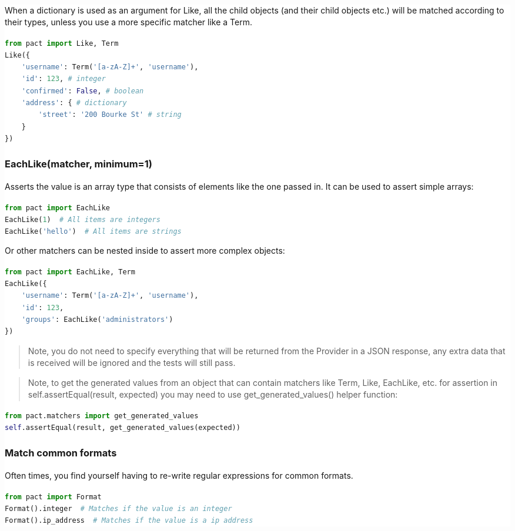 When a dictionary is used as an argument for Like, all the child objects (and their child objects etc.) will be matched according to their types, unless you use a more specific matcher like a Term.

```python
from pact import Like, Term
Like({
    'username': Term('[a-zA-Z]+', 'username'),
    'id': 123, # integer
    'confirmed': False, # boolean
    'address': { # dictionary
        'street': '200 Bourke St' # string
    }
})

```

### EachLike(matcher, minimum=1)
Asserts the value is an array type that consists of elements
like the one passed in. It can be used to assert simple arrays:

```python
from pact import EachLike
EachLike(1)  # All items are integers
EachLike('hello')  # All items are strings
```

Or other matchers can be nested inside to assert more complex objects:

```python
from pact import EachLike, Term
EachLike({
    'username': Term('[a-zA-Z]+', 'username'),
    'id': 123,
    'groups': EachLike('administrators')
})
```

> Note, you do not need to specify everything that will be returned from the Provider in a
> JSON response, any extra data that is received will be ignored and the tests will still pass.

> Note, to get the generated values from an object that can contain matchers like Term, Like, EachLike, etc.
> for assertion in self.assertEqual(result, expected) you may need to use get_generated_values() helper function:

```python
from pact.matchers import get_generated_values
self.assertEqual(result, get_generated_values(expected))
```

### Match common formats
Often times, you find yourself having to re-write regular expressions for common formats.

```python
from pact import Format
Format().integer  # Matches if the value is an integer
Format().ip_address  # Matches if the value is a ip address
```


[bundler]: http://bundler.io/
[context manager]: https://en.wikibooks.org/wiki/Python_Programming/Context_Managers
[Pact]: https://docs.pact.io
[Pact Broker]: https://docs.pact.io/pact_broker
[Pact documentation]: https://docs.pact.io/
[Pact Mock Service]: https://github.com/pact-foundation/pact-mock_service
[Pact specification]: https://github.com/pact-foundation/pact-specification
[Provider States]: https://docs.pact.io/getting_started/provider_states
[pact-provider-verifier]: https://github.com/pact-foundation/pact-provider-verifier
[pyenv]: https://github.com/pyenv/pyenv
[rvm]: https://rvm.io/
[rbenv]: https://github.com/rbenv/rbenv
[virtualenv]: http://python-guide-pt-br.readthedocs.io/en/latest/dev/virtualenvs/